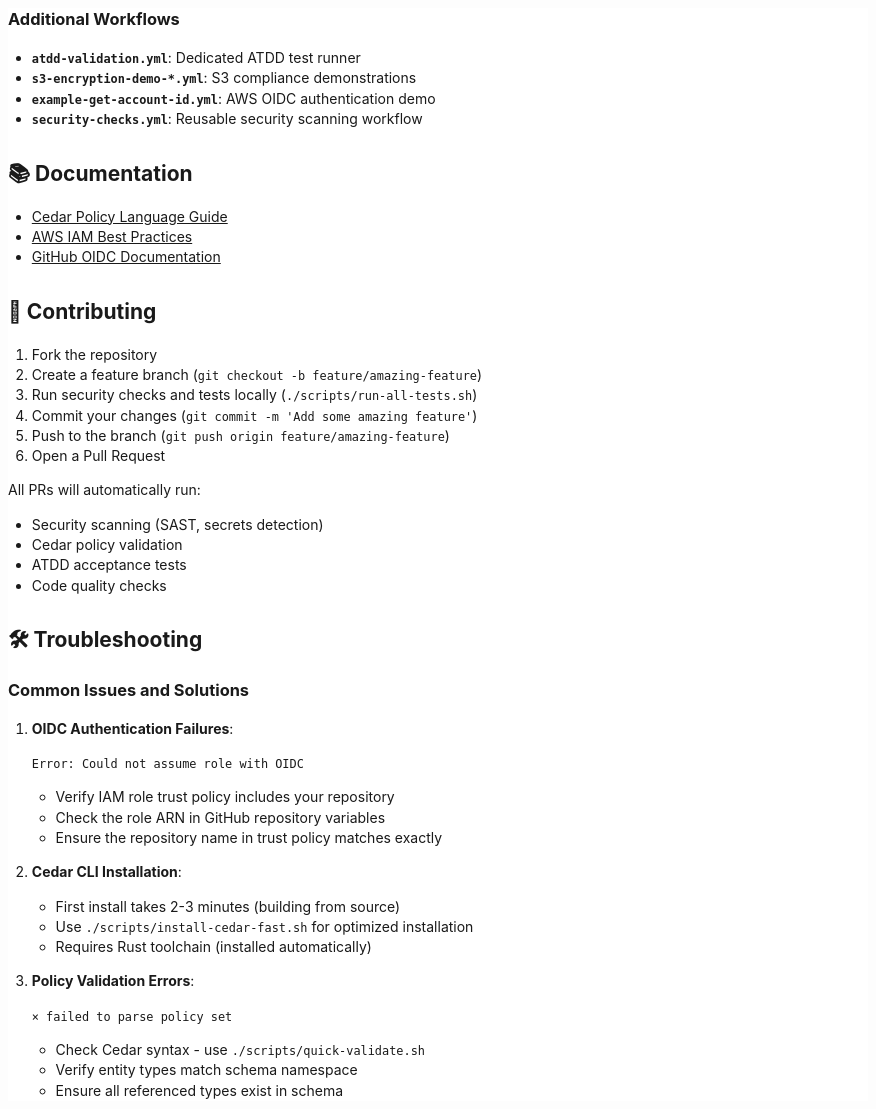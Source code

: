 ### Additional Workflows
- **`atdd-validation.yml`**: Dedicated ATDD test runner
- **`s3-encryption-demo-*.yml`**: S3 compliance demonstrations
- **`example-get-account-id.yml`**: AWS OIDC authentication demo
- **`security-checks.yml`**: Reusable security scanning workflow

## 📚 Documentation

- [Cedar Policy Language Guide](https://docs.cedarpolicy.com/)
- [AWS IAM Best Practices](https://docs.aws.amazon.com/IAM/latest/UserGuide/best-practices.html)
- [GitHub OIDC Documentation](https://docs.github.com/en/actions/deployment/security-hardening-your-deployments/configuring-openid-connect-in-amazon-web-services)

## 👥 Contributing

1. Fork the repository
2. Create a feature branch (`git checkout -b feature/amazing-feature`)
3. Run security checks and tests locally (`./scripts/run-all-tests.sh`)
4. Commit your changes (`git commit -m 'Add some amazing feature'`)
5. Push to the branch (`git push origin feature/amazing-feature`)
6. Open a Pull Request

All PRs will automatically run:
- Security scanning (SAST, secrets detection)
- Cedar policy validation
- ATDD acceptance tests
- Code quality checks

## 🛠️ Troubleshooting

### Common Issues and Solutions

1. **OIDC Authentication Failures**:
   ```
   Error: Could not assume role with OIDC
   ```
   - Verify IAM role trust policy includes your repository
   - Check the role ARN in GitHub repository variables
   - Ensure the repository name in trust policy matches exactly

2. **Cedar CLI Installation**:
   - First install takes 2-3 minutes (building from source)
   - Use `./scripts/install-cedar-fast.sh` for optimized installation
   - Requires Rust toolchain (installed automatically)

3. **Policy Validation Errors**:
   ```
   × failed to parse policy set
   ```
   - Check Cedar syntax - use `./scripts/quick-validate.sh`
   - Verify entity types match schema namespace
   - Ensure all referenced types exist in schema
